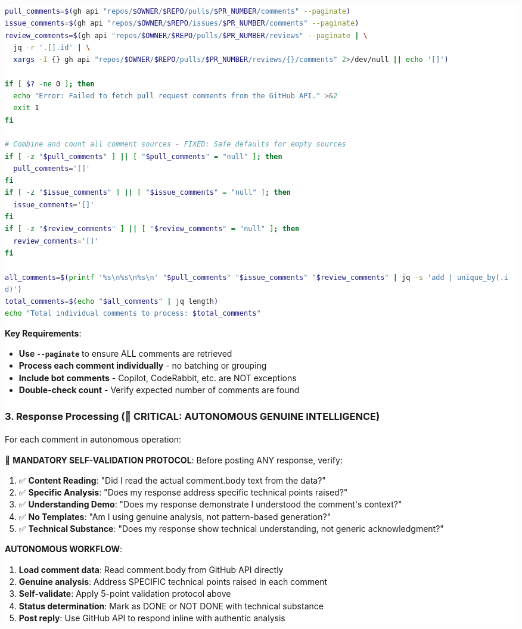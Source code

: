 ```bash
pull_comments=$(gh api "repos/$OWNER/$REPO/pulls/$PR_NUMBER/comments" --paginate)
issue_comments=$(gh api "repos/$OWNER/$REPO/issues/$PR_NUMBER/comments" --paginate)
review_comments=$(gh api "repos/$OWNER/$REPO/pulls/$PR_NUMBER/reviews" --paginate | \
  jq -r '.[].id' | \
  xargs -I {} gh api "repos/$OWNER/$REPO/pulls/$PR_NUMBER/reviews/{}/comments" 2>/dev/null || echo '[]')

if [ $? -ne 0 ]; then
  echo "Error: Failed to fetch pull request comments from the GitHub API." >&2
  exit 1
fi

# Combine and count all comment sources - FIXED: Safe defaults for empty sources
if [ -z "$pull_comments" ] || [ "$pull_comments" = "null" ]; then
  pull_comments='[]'
fi
if [ -z "$issue_comments" ] || [ "$issue_comments" = "null" ]; then
  issue_comments='[]'
fi
if [ -z "$review_comments" ] || [ "$review_comments" = "null" ]; then
  review_comments='[]'
fi

all_comments=$(printf '%s\n%s\n%s\n' "$pull_comments" "$issue_comments" "$review_comments" | jq -s 'add | unique_by(.id)')
total_comments=$(echo "$all_comments" | jq length)
echo "Total individual comments to process: $total_comments"
```

**Key Requirements**:
- **Use `--paginate`** to ensure ALL comments are retrieved
- **Process each comment individually** - no batching or grouping
- **Include bot comments** - Copilot, CodeRabbit, etc. are NOT exceptions
- **Double-check count** - Verify expected number of comments are found

### 3. Response Processing (🚨 CRITICAL: AUTONOMOUS GENUINE INTELLIGENCE)
For each comment in autonomous operation:

🚨 **MANDATORY SELF-VALIDATION PROTOCOL**:
Before posting ANY response, verify:
1. ✅ **Content Reading**: "Did I read the actual comment.body text from the data?"
2. ✅ **Specific Analysis**: "Does my response address specific technical points raised?"
3. ✅ **Understanding Demo**: "Does my response demonstrate I understood the comment's context?"
4. ✅ **No Templates**: "Am I using genuine analysis, not pattern-based generation?"
5. ✅ **Technical Substance**: "Does my response show technical understanding, not generic acknowledgment?"

**AUTONOMOUS WORKFLOW**:
1. **Load comment data**: Read comment.body from GitHub API directly
2. **Genuine analysis**: Address SPECIFIC technical points raised in each comment
3. **Self-validate**: Apply 5-point validation protocol above
4. **Status determination**: Mark as DONE or NOT DONE with technical substance
5. **Post reply**: Use GitHub API to respond inline with authentic analysis
